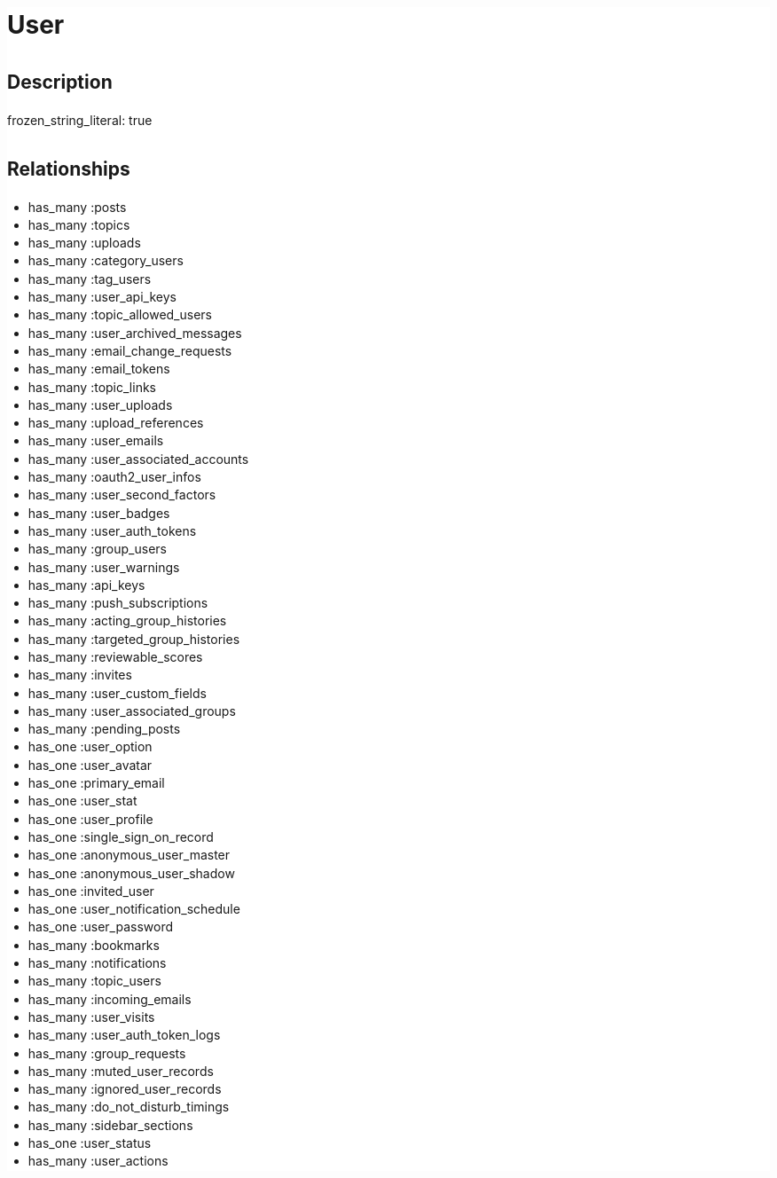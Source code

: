 # User

## Description

frozen_string_literal: true

## Relationships

- has_many :posts
- has_many :topics
- has_many :uploads
- has_many :category_users
- has_many :tag_users
- has_many :user_api_keys
- has_many :topic_allowed_users
- has_many :user_archived_messages
- has_many :email_change_requests
- has_many :email_tokens
- has_many :topic_links
- has_many :user_uploads
- has_many :upload_references
- has_many :user_emails
- has_many :user_associated_accounts
- has_many :oauth2_user_infos
- has_many :user_second_factors
- has_many :user_badges
- has_many :user_auth_tokens
- has_many :group_users
- has_many :user_warnings
- has_many :api_keys
- has_many :push_subscriptions
- has_many :acting_group_histories
- has_many :targeted_group_histories
- has_many :reviewable_scores
- has_many :invites
- has_many :user_custom_fields
- has_many :user_associated_groups
- has_many :pending_posts
- has_one :user_option
- has_one :user_avatar
- has_one :primary_email
- has_one :user_stat
- has_one :user_profile
- has_one :single_sign_on_record
- has_one :anonymous_user_master
- has_one :anonymous_user_shadow
- has_one :invited_user
- has_one :user_notification_schedule
- has_one :user_password
- has_many :bookmarks
- has_many :notifications
- has_many :topic_users
- has_many :incoming_emails
- has_many :user_visits
- has_many :user_auth_token_logs
- has_many :group_requests
- has_many :muted_user_records
- has_many :ignored_user_records
- has_many :do_not_disturb_timings
- has_many :sidebar_sections
- has_one :user_status
- has_many :user_actions